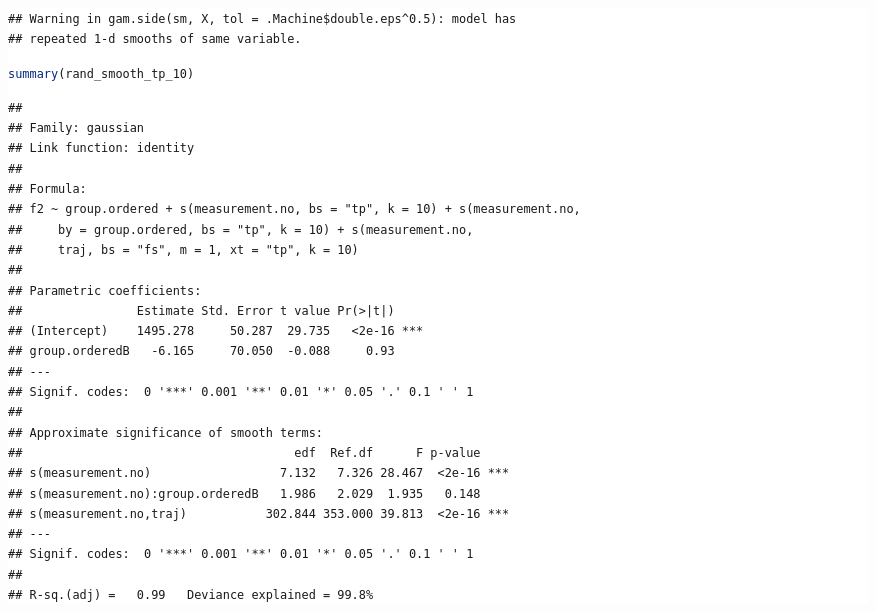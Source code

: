     ## Warning in gam.side(sm, X, tol = .Machine$double.eps^0.5): model has
    ## repeated 1-d smooths of same variable.

``` r
summary(rand_smooth_tp_10)
```

    ## 
    ## Family: gaussian 
    ## Link function: identity 
    ## 
    ## Formula:
    ## f2 ~ group.ordered + s(measurement.no, bs = "tp", k = 10) + s(measurement.no, 
    ##     by = group.ordered, bs = "tp", k = 10) + s(measurement.no, 
    ##     traj, bs = "fs", m = 1, xt = "tp", k = 10)
    ## 
    ## Parametric coefficients:
    ##                Estimate Std. Error t value Pr(>|t|)    
    ## (Intercept)    1495.278     50.287  29.735   <2e-16 ***
    ## group.orderedB   -6.165     70.050  -0.088     0.93    
    ## ---
    ## Signif. codes:  0 '***' 0.001 '**' 0.01 '*' 0.05 '.' 0.1 ' ' 1
    ## 
    ## Approximate significance of smooth terms:
    ##                                      edf  Ref.df      F p-value    
    ## s(measurement.no)                  7.132   7.326 28.467  <2e-16 ***
    ## s(measurement.no):group.orderedB   1.986   2.029  1.935   0.148    
    ## s(measurement.no,traj)           302.844 353.000 39.813  <2e-16 ***
    ## ---
    ## Signif. codes:  0 '***' 0.001 '**' 0.01 '*' 0.05 '.' 0.1 ' ' 1
    ## 
    ## R-sq.(adj) =   0.99   Deviance explained = 99.8%